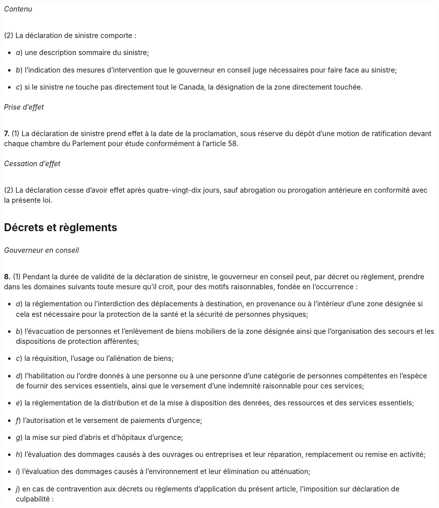 ###### Contenu

(2) La déclaration de sinistre comporte :

  * _a_) une description sommaire du sinistre;

  * _b_) l’indication des mesures d’intervention que le gouverneur en conseil juge nécessaires pour faire face au sinistre;

  * _c_) si le sinistre ne touche pas directement tout le Canada, la désignation de la zone directement touchée.

###### Prise d’effet

**7.** (1) La déclaration de sinistre prend effet à la date de la proclamation, sous réserve du dépôt d’une motion de ratification devant chaque chambre du Parlement pour étude conformément à l’article 58.

###### Cessation d’effet

(2) La déclaration cesse d’avoir effet après quatre-vingt-dix jours, sauf abrogation ou prorogation antérieure en conformité avec la présente loi.

## Décrets et règlements

###### Gouverneur en conseil

**8.** (1) Pendant la durée de validité de la déclaration de sinistre, le gouverneur en conseil peut, par décret ou règlement, prendre dans les domaines suivants toute mesure qu’il croit, pour des motifs raisonnables, fondée en l’occurrence :

  * _a_) la réglementation ou l’interdiction des déplacements à destination, en provenance ou à l’intérieur d’une zone désignée si cela est nécessaire pour la protection de la santé et la sécurité de personnes physiques;

  * _b_) l’évacuation de personnes et l’enlèvement de biens mobiliers de la zone désignée ainsi que l’organisation des secours et les dispositions de protection afférentes;

  * _c_) la réquisition, l’usage ou l’aliénation de biens;

  * _d_) l’habilitation ou l’ordre donnés à une personne ou à une personne d’une catégorie de personnes compétentes en l’espèce de fournir des services essentiels, ainsi que le versement d’une indemnité raisonnable pour ces services;

  * _e_) la réglementation de la distribution et de la mise à disposition des denrées, des ressources et des services essentiels;

  * _f_) l’autorisation et le versement de paiements d’urgence;

  * _g_) la mise sur pied d’abris et d’hôpitaux d’urgence;

  * _h_) l’évaluation des dommages causés à des ouvrages ou entreprises et leur réparation, remplacement ou remise en activité;

  * _i_) l’évaluation des dommages causés à l’environnement et leur élimination ou atténuation;

  * _j_) en cas de contravention aux décrets ou règlements d’application du présent article, l’imposition sur déclaration de culpabilité :
